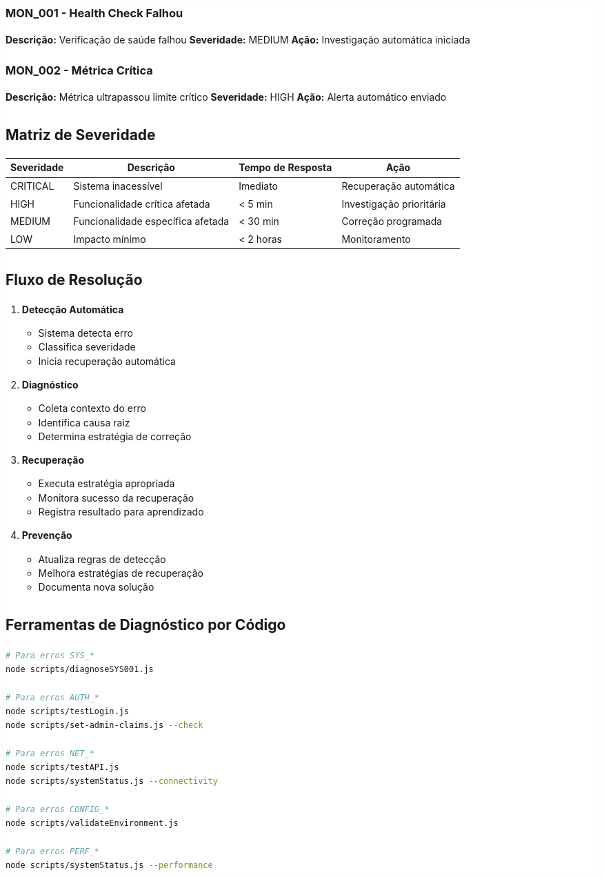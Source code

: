 ### MON_001 - Health Check Falhou
**Descrição:** Verificação de saúde falhou
**Severidade:** MEDIUM
**Ação:** Investigação automática iniciada

### MON_002 - Métrica Crítica
**Descrição:** Métrica ultrapassou limite crítico
**Severidade:** HIGH
**Ação:** Alerta automático enviado

## Matriz de Severidade

| Severidade | Descrição | Tempo de Resposta | Ação |
|------------|-----------|-------------------|------|
| CRITICAL | Sistema inacessível | Imediato | Recuperação automática |
| HIGH | Funcionalidade crítica afetada | < 5 min | Investigação prioritária |
| MEDIUM | Funcionalidade específica afetada | < 30 min | Correção programada |
| LOW | Impacto mínimo | < 2 horas | Monitoramento |

## Fluxo de Resolução

1. **Detecção Automática**
   - Sistema detecta erro
   - Classifica severidade
   - Inicia recuperação automática

2. **Diagnóstico**
   - Coleta contexto do erro
   - Identifica causa raiz
   - Determina estratégia de correção

3. **Recuperação**
   - Executa estratégia apropriada
   - Monitora sucesso da recuperação
   - Registra resultado para aprendizado

4. **Prevenção**
   - Atualiza regras de detecção
   - Melhora estratégias de recuperação
   - Documenta nova solução

## Ferramentas de Diagnóstico por Código

```bash
# Para erros SYS_*
node scripts/diagnoseSYS001.js

# Para erros AUTH_*
node scripts/testLogin.js
node scripts/set-admin-claims.js --check

# Para erros NET_*
node scripts/testAPI.js
node scripts/systemStatus.js --connectivity

# Para erros CONFIG_*
node scripts/validateEnvironment.js

# Para erros PERF_*
node scripts/systemStatus.js --performance

```